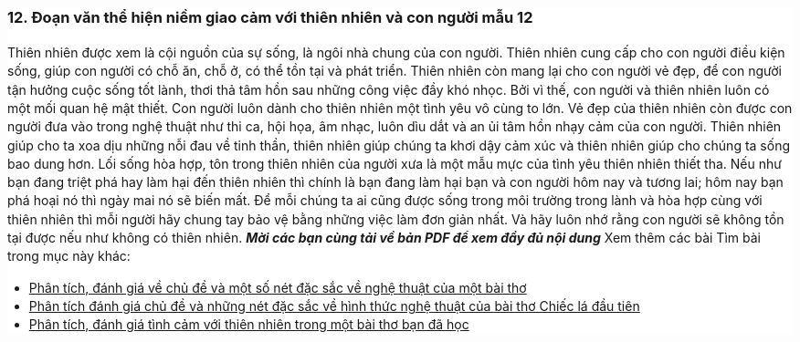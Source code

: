 ### 12\. Đoạn văn thể hiện niềm giao cảm với thiên nhiên và con người mẫu 12
Thiên nhiên được xem là cội nguồn của sự sống, là ngôi nhà chung của con người. Thiên nhiên cung cấp cho con người điều kiện sống, giúp con người có chỗ ăn, chỗ ở, có thể tồn tại và phát triển. Thiên nhiên còn mang lại cho con người vẻ đẹp, để con người tận hưởng cuộc sống tốt lành, thơi thả tâm hồn sau những công việc đầy khó nhọc. Bởi vì thế, con người và thiên nhiên luôn có một mối quan hệ mật thiết. Con người luôn dành cho thiên nhiên một tình yêu vô cùng to lớn. Vẻ đẹp của thiên nhiên còn được con người đưa vào trong nghệ thuật như thi ca, hội họa, âm nhạc, luôn dìu dắt và an ủi tâm hồn nhạy cảm của con người. Thiên nhiên giúp cho ta xoa dịu những nỗi đau về tinh thần, thiên nhiên giúp chúng ta khơi dậy cảm xúc và thiên nhiên giúp cho chúng ta sống bao dung hơn. Lối sống hòa hợp, tôn trong thiên nhiên của người xưa là một mẫu mực của tình yêu thiên nhiên thiết tha. Nếu như bạn đang triệt phá hay làm hại đến thiên nhiên thì chính là bạn đang làm hại bạn và con người hôm nay và tương lai; hôm nay bạn phá hoại nó thì ngày mai nó sẽ biến mất. Để mỗi chúng ta ai cũng được sống trong môi trường trong lành và hòa hợp cùng với thiên nhiên thì mỗi người hãy chung tay bảo vệ bằng những việc làm đơn giản nhất. Và hãy luôn nhớ rằng con người sẽ không tồn tại được nếu như không có thiên nhiên.
_**Mời các bạn cùng tải về bản PDF để xem đầy đủ nội dung**_
Xem thêm các bài Tìm bài trong mục này khác:
  * [Phân tích, đánh giá về chủ đề và một số nét đặc sắc về nghệ thuật của một bài thơ](</phan-tich-danh-gia-ve-chu-de-va-mot-so-net-dac-sac-ve-nghe-thuat-cua-mot-bai-tho-277274>)
  * [Phân tích đánh giá chủ đề và những nét đặc sắc về hình thức nghệ thuật của bài thơ Chiếc lá đầu tiên](</phan-tich-danh-gia-chu-de-va-nhung-net-dac-sac-ve-hinh-thuc-nghe-thuat-cua-bai-tho-chiec-la-dau-tien-305207>)
  * [Phân tích, đánh giá tình cảm với thiên nhiên trong một bài thơ bạn đã học](</phan-tich-danh-gia-tinh-cam-voi-thien-nhien-trong-mot-bai-tho-ban-da-hoc-277278>)

